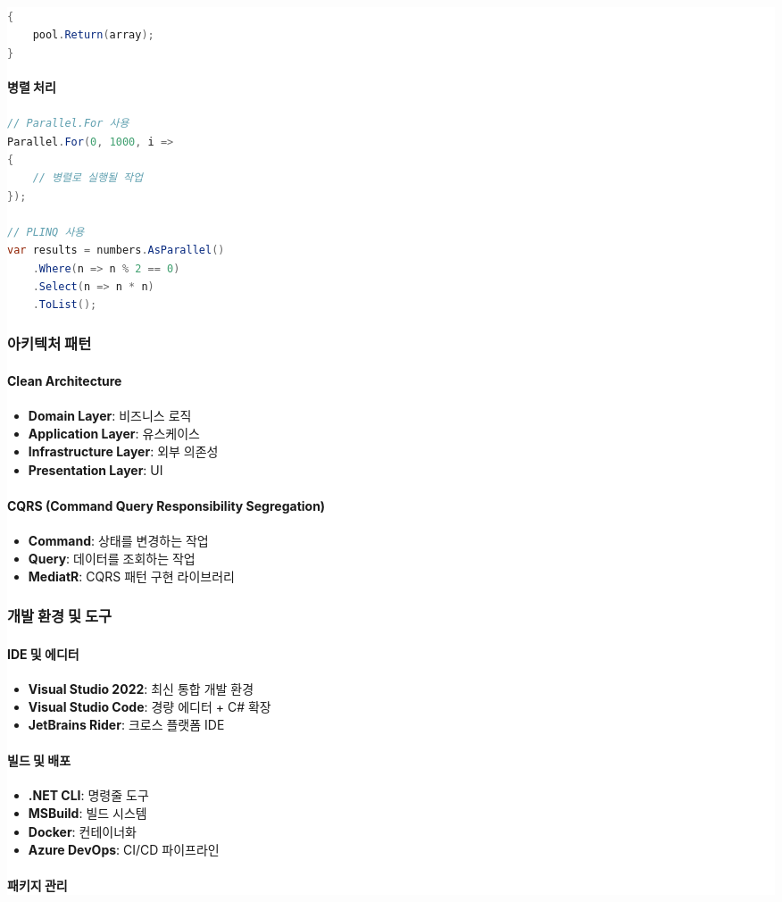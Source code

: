 ```csharp
{
    pool.Return(array);
}
```

#### 병렬 처리

```csharp
// Parallel.For 사용
Parallel.For(0, 1000, i =>
{
    // 병렬로 실행될 작업
});

// PLINQ 사용
var results = numbers.AsParallel()
    .Where(n => n % 2 == 0)
    .Select(n => n * n)
    .ToList();
```

### 아키텍처 패턴

#### Clean Architecture

- **Domain Layer**: 비즈니스 로직
- **Application Layer**: 유스케이스
- **Infrastructure Layer**: 외부 의존성
- **Presentation Layer**: UI

#### CQRS (Command Query Responsibility Segregation)

- **Command**: 상태를 변경하는 작업
- **Query**: 데이터를 조회하는 작업
- **MediatR**: CQRS 패턴 구현 라이브러리

### 개발 환경 및 도구

#### IDE 및 에디터

- **Visual Studio 2022**: 최신 통합 개발 환경
- **Visual Studio Code**: 경량 에디터 + C# 확장
- **JetBrains Rider**: 크로스 플랫폼 IDE

#### 빌드 및 배포

- **.NET CLI**: 명령줄 도구
- **MSBuild**: 빌드 시스템
- **Docker**: 컨테이너화
- **Azure DevOps**: CI/CD 파이프라인

#### 패키지 관리

